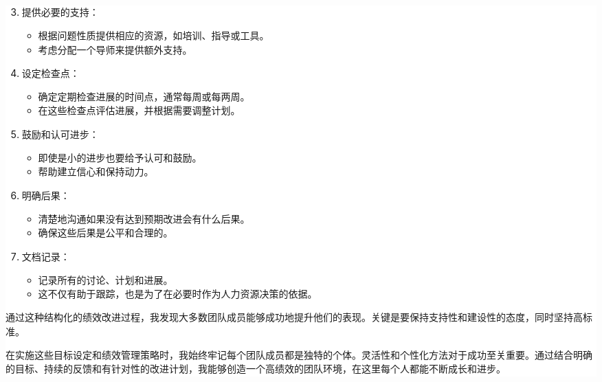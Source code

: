 3. 提供必要的支持：
    - 根据问题性质提供相应的资源，如培训、指导或工具。
    - 考虑分配一个导师来提供额外支持。

4. 设定检查点：
    - 确定定期检查进展的时间点，通常每周或每两周。
    - 在这些检查点评估进展，并根据需要调整计划。

5. 鼓励和认可进步：
    - 即使是小的进步也要给予认可和鼓励。
    - 帮助建立信心和保持动力。

6. 明确后果：
    - 清楚地沟通如果没有达到预期改进会有什么后果。
    - 确保这些后果是公平和合理的。

7. 文档记录：
    - 记录所有的讨论、计划和进展。
    - 这不仅有助于跟踪，也是为了在必要时作为人力资源决策的依据。

通过这种结构化的绩效改进过程，我发现大多数团队成员能够成功地提升他们的表现。关键是要保持支持性和建设性的态度，同时坚持高标准。

在实施这些目标设定和绩效管理策略时，我始终牢记每个团队成员都是独特的个体。灵活性和个性化方法对于成功至关重要。通过结合明确的目标、持续的反馈和有针对性的改进计划，我能够创造一个高绩效的团队环境，在这里每个人都能不断成长和进步。

